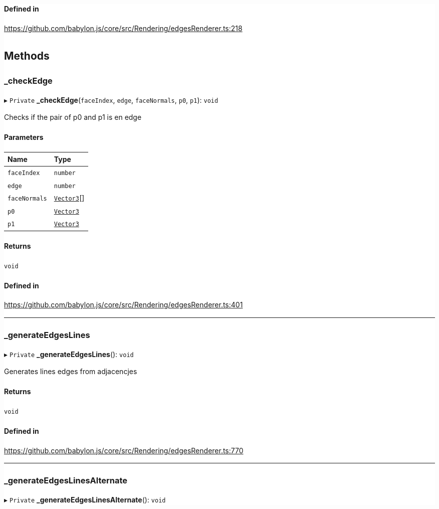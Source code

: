 #### Defined in

https://github.com/babylon.js/core/src/Rendering/edgesRenderer.ts:218

## Methods

### \_checkEdge

▸ `Private` **_checkEdge**(`faceIndex`, `edge`, `faceNormals`, `p0`, `p1`): `void`

Checks if the pair of p0 and p1 is en edge

#### Parameters

| Name | Type |
| :------ | :------ |
| `faceIndex` | `number` |
| `edge` | `number` |
| `faceNormals` | [`Vector3`](Vector3.md)[] |
| `p0` | [`Vector3`](Vector3.md) |
| `p1` | [`Vector3`](Vector3.md) |

#### Returns

`void`

#### Defined in

https://github.com/babylon.js/core/src/Rendering/edgesRenderer.ts:401

___

### \_generateEdgesLines

▸ `Private` **_generateEdgesLines**(): `void`

Generates lines edges from adjacencjes

#### Returns

`void`

#### Defined in

https://github.com/babylon.js/core/src/Rendering/edgesRenderer.ts:770

___

### \_generateEdgesLinesAlternate

▸ `Private` **_generateEdgesLinesAlternate**(): `void`

